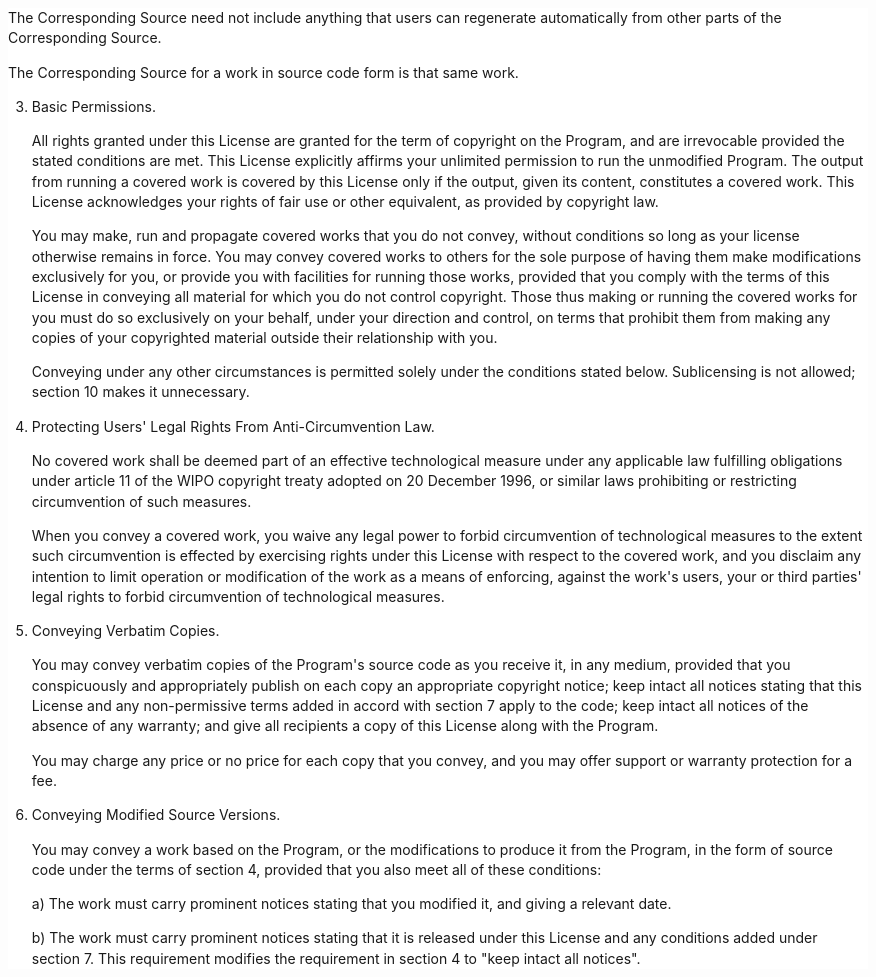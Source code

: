    The Corresponding Source need not include anything that users can regenerate automatically from other parts of the Corresponding Source.

   The Corresponding Source for a work in source code form is that same work.

3. Basic Permissions.

   All rights granted under this License are granted for the term of copyright on the Program, and are irrevocable provided the stated conditions are met. This License explicitly affirms your unlimited permission to run the unmodified Program. The output from running a covered work is covered by this License only if the output, given its content, constitutes a covered work. This License acknowledges your rights of fair use or other equivalent, as provided by copyright law.

   You may make, run and propagate covered works that you do not convey, without conditions so long as your license otherwise remains in force. You may convey covered works to others for the sole purpose of having them make modifications exclusively for you, or provide you with facilities for running those works, provided that you comply with the terms of this License in conveying all material for which you do not control copyright. Those thus making or running the covered works for you must do so exclusively on your behalf, under your direction and control, on terms that prohibit them from making any copies of your copyrighted material outside their relationship with you.

   Conveying under any other circumstances is permitted solely under the conditions stated below. Sublicensing is not allowed; section 10 makes it unnecessary.

4. Protecting Users' Legal Rights From Anti-Circumvention Law.

   No covered work shall be deemed part of an effective technological measure under any applicable law fulfilling obligations under article 11 of the WIPO copyright treaty adopted on 20 December 1996, or similar laws prohibiting or restricting circumvention of such measures.

   When you convey a covered work, you waive any legal power to forbid circumvention of technological measures to the extent such circumvention is effected by exercising rights under this License with respect to the covered work, and you disclaim any intention to limit operation or modification of the work as a means of enforcing, against the work's users, your or third parties' legal rights to forbid circumvention of technological measures.

5. Conveying Verbatim Copies.

   You may convey verbatim copies of the Program's source code as you receive it, in any medium, provided that you conspicuously and appropriately publish on each copy an appropriate copyright notice; keep intact all notices stating that this License and any non-permissive terms added in accord with section 7 apply to the code; keep intact all notices of the absence of any warranty; and give all recipients a copy of this License along with the Program.

   You may charge any price or no price for each copy that you convey, and you may offer support or warranty protection for a fee.

6. Conveying Modified Source Versions.

   You may convey a work based on the Program, or the modifications to produce it from the Program, in the form of source code under the terms of section 4, provided that you also meet all of these conditions:

   a\) The work must carry prominent notices stating that you modified it, and giving a relevant date.

   b\) The work must carry prominent notices stating that it is released under this License and any conditions added under section 7. This requirement modifies the requirement in section 4 to "keep intact all notices".
